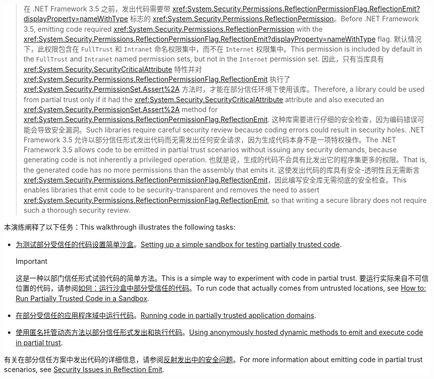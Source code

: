 > <span data-ttu-id="d1d1f-105">在 .NET Framework 3.5 之前，发出代码需要带 <xref:System.Security.Permissions.ReflectionPermissionFlag.ReflectionEmit?displayProperty=nameWithType> 标志的 <xref:System.Security.Permissions.ReflectionPermission>。</span><span class="sxs-lookup"><span data-stu-id="d1d1f-105">Before .NET Framework 3.5, emitting code required <xref:System.Security.Permissions.ReflectionPermission> with the <xref:System.Security.Permissions.ReflectionPermissionFlag.ReflectionEmit?displayProperty=nameWithType> flag.</span></span> <span data-ttu-id="d1d1f-106">默认情况下，此权限包含在 `FullTrust` 和 `Intranet` 命名权限集中，而不在 `Internet` 权限集中。</span><span class="sxs-lookup"><span data-stu-id="d1d1f-106">This permission is included by default in the `FullTrust` and `Intranet` named permission sets, but not in the `Internet` permission set.</span></span> <span data-ttu-id="d1d1f-107">因此，只有当库具有 <xref:System.Security.SecurityCriticalAttribute> 特性并对 <xref:System.Security.Permissions.ReflectionPermissionFlag.ReflectionEmit> 执行了 <xref:System.Security.PermissionSet.Assert%2A> 方法时，才能在部分信任环境下使用该库。</span><span class="sxs-lookup"><span data-stu-id="d1d1f-107">Therefore, a library could be used from partial trust only if it had the <xref:System.Security.SecurityCriticalAttribute> attribute and also executed an <xref:System.Security.PermissionSet.Assert%2A> method for <xref:System.Security.Permissions.ReflectionPermissionFlag.ReflectionEmit>.</span></span> <span data-ttu-id="d1d1f-108">这种库需要进行仔细的安全检查，因为编码错误可能会导致安全漏洞。</span><span class="sxs-lookup"><span data-stu-id="d1d1f-108">Such libraries require careful security review because coding errors could result in security holes.</span></span> <span data-ttu-id="d1d1f-109">.NET Framework 3.5 允许以部分信任形式发出代码而无需发出任何安全请求，因为生成代码本身不是一项特权操作。</span><span class="sxs-lookup"><span data-stu-id="d1d1f-109">The .NET Framework 3.5 allows code to be emitted in partial trust scenarios without issuing any security demands, because generating code is not inherently a privileged operation.</span></span> <span data-ttu-id="d1d1f-110">也就是说，生成的代码不会具有比发出它的程序集更多的权限。</span><span class="sxs-lookup"><span data-stu-id="d1d1f-110">That is, the generated code has no more permissions than the assembly that emits it.</span></span> <span data-ttu-id="d1d1f-111">这使发出代码的库具有安全-透明性且无需断言 <xref:System.Security.Permissions.ReflectionPermissionFlag.ReflectionEmit>，因此编写安全库无需彻底的安全检查。</span><span class="sxs-lookup"><span data-stu-id="d1d1f-111">This enables libraries that emit code to be security-transparent and removes the need to assert <xref:System.Security.Permissions.ReflectionPermissionFlag.ReflectionEmit>, so that writing a secure library does not require such a thorough security review.</span></span>

<span data-ttu-id="d1d1f-112">本演练阐释了以下任务：</span><span class="sxs-lookup"><span data-stu-id="d1d1f-112">This walkthrough illustrates the following tasks:</span></span>

- <span data-ttu-id="d1d1f-113">[为测试部分受信任的代码设置简单沙盒](#Setting_up)。</span><span class="sxs-lookup"><span data-stu-id="d1d1f-113">[Setting up a simple sandbox for testing partially trusted code](#Setting_up).</span></span>

  > [!IMPORTANT]
  > <span data-ttu-id="d1d1f-114">这是一种以部门信任形式试验代码的简单方法。</span><span class="sxs-lookup"><span data-stu-id="d1d1f-114">This is a simple way to experiment with code in partial trust.</span></span> <span data-ttu-id="d1d1f-115">要运行实际来自不可信位置的代码，请参阅[如何：运行沙盒中部分受信任的代码](../misc/how-to-run-partially-trusted-code-in-a-sandbox.md)。</span><span class="sxs-lookup"><span data-stu-id="d1d1f-115">To run code that actually comes from untrusted locations, see [How to: Run Partially Trusted Code in a Sandbox](../misc/how-to-run-partially-trusted-code-in-a-sandbox.md).</span></span>

- <span data-ttu-id="d1d1f-116">[在部分受信任的应用程序域中运行代码](#Running_code)。</span><span class="sxs-lookup"><span data-stu-id="d1d1f-116">[Running code in partially trusted application domains](#Running_code).</span></span>

- <span data-ttu-id="d1d1f-117">[使用匿名托管动态方法以部分信任形式发出和执行代码](#Using_methods)。</span><span class="sxs-lookup"><span data-stu-id="d1d1f-117">[Using anonymously hosted dynamic methods to emit and execute code in partial trust](#Using_methods).</span></span>

<span data-ttu-id="d1d1f-118">有关在部分信任方案中发出代码的详细信息，请参阅[反射发出中的安全问题](security-issues-in-reflection-emit.md)。</span><span class="sxs-lookup"><span data-stu-id="d1d1f-118">For more information about emitting code in partial trust scenarios, see [Security Issues in Reflection Emit](security-issues-in-reflection-emit.md).</span></span>
